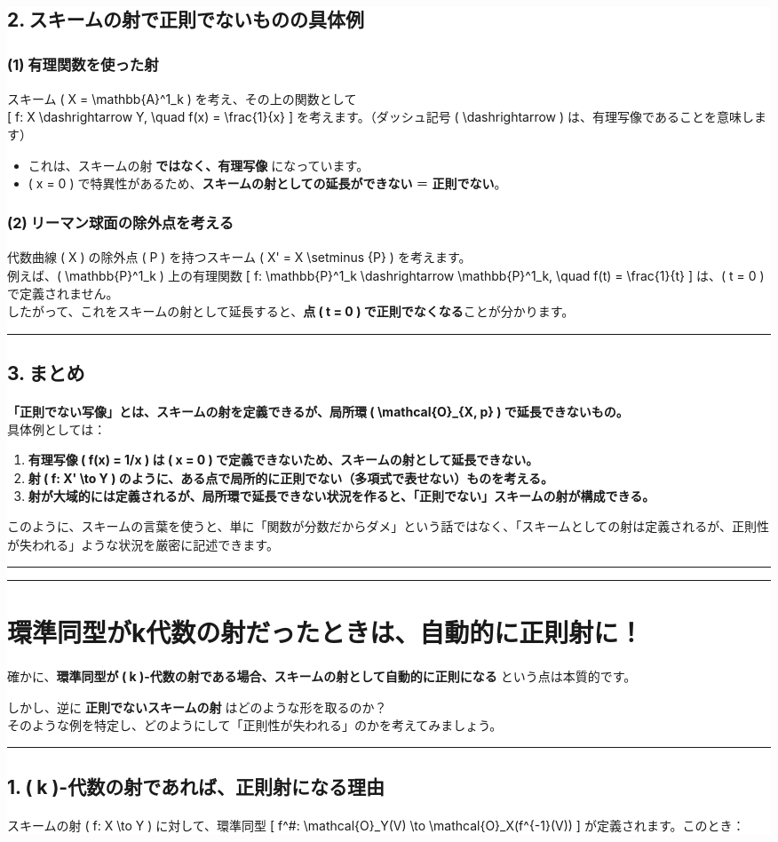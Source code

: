 
## **2. スキームの射で正則でないものの具体例**
### **(1) 有理関数を使った射**
スキーム \( X = \mathbb{A}^1_k \) を考え、その上の関数として  
\[
f: X \dashrightarrow Y, \quad f(x) = \frac{1}{x}
\]
を考えます。（ダッシュ記号 \( \dashrightarrow \) は、有理写像であることを意味します）

- これは、スキームの射 **ではなく、有理写像** になっています。
- \( x = 0 \) で特異性があるため、**スキームの射としての延長ができない** ＝ **正則でない**。

### **(2) リーマン球面の除外点を考える**
代数曲線 \( X \) の除外点 \( P \) を持つスキーム \( X' = X \setminus \{P\} \) を考えます。  
例えば、\( \mathbb{P}^1_k \) 上の有理関数
\[
f: \mathbb{P}^1_k \dashrightarrow \mathbb{P}^1_k, \quad f(t) = \frac{1}{t}
\]
は、\( t = 0 \) で定義されません。  
したがって、これをスキームの射として延長すると、**点 \( t = 0 \) で正則でなくなる**ことが分かります。

---

## **3. まとめ**
**「正則でない写像」とは、スキームの射を定義できるが、局所環 \( \mathcal{O}_{X, p} \) で延長できないもの。**  
具体例としては：
1. **有理写像 \( f(x) = 1/x \) は \( x = 0 \) で定義できないため、スキームの射として延長できない。**
2. **射 \( f: X' \to Y \) のように、ある点で局所的に正則でない（多項式で表せない）ものを考える。**
3. **射が大域的には定義されるが、局所環で延長できない状況を作ると、「正則でない」スキームの射が構成できる。**

このように、スキームの言葉を使うと、単に「関数が分数だからダメ」という話ではなく、「スキームとしての射は定義されるが、正則性が失われる」ような状況を厳密に記述できます。

---
---

# 環準同型がk代数の射だったときは、自動的に正則射に！
確かに、**環準同型が \( k \)-代数の射である場合、スキームの射として自動的に正則になる** という点は本質的です。  

しかし、逆に **正則でないスキームの射** はどのような形を取るのか？  
そのような例を特定し、どのようにして「正則性が失われる」のかを考えてみましょう。

---

## **1. \( k \)-代数の射であれば、正則射になる理由**
スキームの射 \( f: X \to Y \) に対して、環準同型
\[
f^\#: \mathcal{O}_Y(V) \to \mathcal{O}_X(f^{-1}(V))
\]
が定義されます。このとき：

